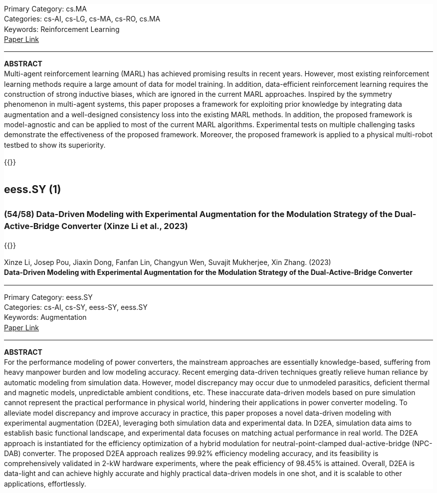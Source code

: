 Primary Category: cs.MA  
Categories: cs-AI, cs-LG, cs-MA, cs-RO, cs.MA  
Keywords: Reinforcement Learning  
[Paper Link](http://arxiv.org/abs/2307.16186v1)  

---


**ABSTRACT**  
Multi-agent reinforcement learning (MARL) has achieved promising results in recent years. However, most existing reinforcement learning methods require a large amount of data for model training. In addition, data-efficient reinforcement learning requires the construction of strong inductive biases, which are ignored in the current MARL approaches. Inspired by the symmetry phenomenon in multi-agent systems, this paper proposes a framework for exploiting prior knowledge by integrating data augmentation and a well-designed consistency loss into the existing MARL methods. In addition, the proposed framework is model-agnostic and can be applied to most of the current MARL algorithms. Experimental tests on multiple challenging tasks demonstrate the effectiveness of the proposed framework. Moreover, the proposed framework is applied to a physical multi-robot testbed to show its superiority.

{{</citation>}}


## eess.SY (1)



### (54/58) Data-Driven Modeling with Experimental Augmentation for the Modulation Strategy of the Dual-Active-Bridge Converter (Xinze Li et al., 2023)

{{<citation>}}

Xinze Li, Josep Pou, Jiaxin Dong, Fanfan Lin, Changyun Wen, Suvajit Mukherjee, Xin Zhang. (2023)  
**Data-Driven Modeling with Experimental Augmentation for the Modulation Strategy of the Dual-Active-Bridge Converter**  

---
Primary Category: eess.SY  
Categories: cs-AI, cs-SY, eess-SY, eess.SY  
Keywords: Augmentation  
[Paper Link](http://arxiv.org/abs/2307.16173v2)  

---


**ABSTRACT**  
For the performance modeling of power converters, the mainstream approaches are essentially knowledge-based, suffering from heavy manpower burden and low modeling accuracy. Recent emerging data-driven techniques greatly relieve human reliance by automatic modeling from simulation data. However, model discrepancy may occur due to unmodeled parasitics, deficient thermal and magnetic models, unpredictable ambient conditions, etc. These inaccurate data-driven models based on pure simulation cannot represent the practical performance in physical world, hindering their applications in power converter modeling. To alleviate model discrepancy and improve accuracy in practice, this paper proposes a novel data-driven modeling with experimental augmentation (D2EA), leveraging both simulation data and experimental data. In D2EA, simulation data aims to establish basic functional landscape, and experimental data focuses on matching actual performance in real world. The D2EA approach is instantiated for the efficiency optimization of a hybrid modulation for neutral-point-clamped dual-active-bridge (NPC-DAB) converter. The proposed D2EA approach realizes 99.92% efficiency modeling accuracy, and its feasibility is comprehensively validated in 2-kW hardware experiments, where the peak efficiency of 98.45% is attained. Overall, D2EA is data-light and can achieve highly accurate and highly practical data-driven models in one shot, and it is scalable to other applications, effortlessly.
